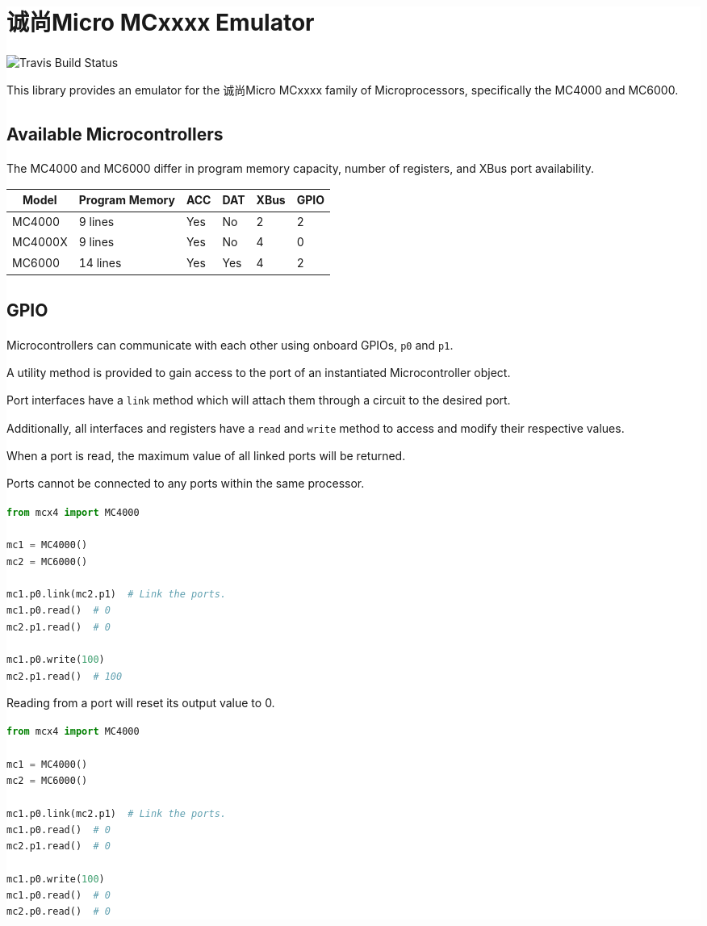# 诚尚Micro MCxxxx Emulator

![Travis Build Status](https://travis-ci.org/Yuffster/mcx4.svg)

This library provides an emulator for the 诚尚Micro MCxxxx family of Microprocessors, specifically the MC4000 and MC6000.

## Available Microcontrollers

The MC4000 and MC6000 differ in program memory capacity, number of registers, and XBus port availability.

| Model   | Program Memory | ACC | DAT | XBus | GPIO |
|---------|----------------|-----|-----|------|------|
| MC4000  | 9 lines        | Yes | No  | 2    | 2    |
| MC4000X | 9 lines        | Yes | No  | 4    | 0    | 
| MC6000  | 14 lines       | Yes | Yes | 4    | 2    |  

## GPIO

Microcontrollers can communicate with each other using onboard GPIOs, `p0` and `p1`.

A utility method is provided to gain access to the port of an instantiated Microcontroller object.

Port interfaces have a `link` method which will attach them through a circuit to the desired port.

Additionally, all interfaces and registers have a `read` and `write` method to access and modify their respective values.

When a port is read, the maximum value of all linked ports will be returned.

Ports cannot be connected to any ports within the same processor.

```python
from mcx4 import MC4000

mc1 = MC4000()
mc2 = MC6000()

mc1.p0.link(mc2.p1)  # Link the ports.
mc1.p0.read()  # 0
mc2.p1.read()  # 0

mc1.p0.write(100)
mc2.p1.read()  # 100
```

Reading from a port will reset its output value to 0.

```python
from mcx4 import MC4000

mc1 = MC4000()
mc2 = MC6000()

mc1.p0.link(mc2.p1)  # Link the ports.
mc1.p0.read()  # 0
mc2.p1.read()  # 0

mc1.p0.write(100)
mc1.p0.read()  # 0
mc2.p0.read()  # 0
```
